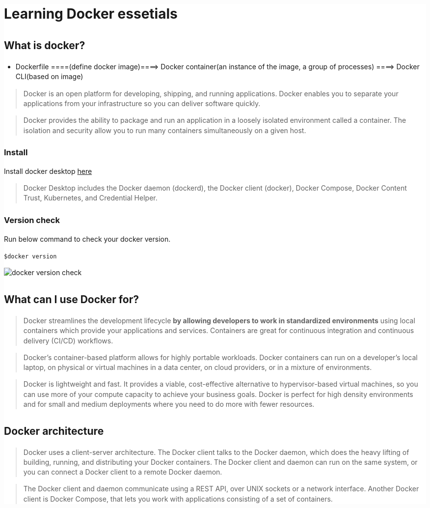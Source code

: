 # Learning Docker essetials
## What is docker?
- Dockerfile ====(define docker image)====> Docker container(an instance of the image, a group of processes) ====> Docker CLI(based on image)

> Docker is an open platform for developing, shipping, and running applications. Docker enables you to separate your applications from your infrastructure so you can deliver software quickly.

> Docker provides the ability to package and run an application in a loosely isolated environment called a container. The isolation and security allow you to run many containers simultaneously on a given host.

### Install
Install docker desktop [here](https://hub.docker.com/editions/community/docker-ce-desktop-windows)
>  Docker Desktop includes the Docker daemon (dockerd), the Docker client (docker), Docker Compose, Docker Content Trust, Kubernetes, and Credential Helper.

### Version check
Run below command to check your docker version. 

```shell
$docker version
```

<img src="reference/docker-client-server-version.png" width=745 height=613 alt="docker version check" />


## What can I use Docker for?
> Docker streamlines the development lifecycle **by allowing developers to work in standardized environments** using local containers which provide your applications and services. Containers are great for continuous integration and continuous delivery (CI/CD) workflows.

> Docker’s container-based platform allows for highly portable workloads. Docker containers can run on a developer’s local laptop, on physical or virtual machines in a data center, on cloud providers, or in a mixture of environments.

> Docker is lightweight and fast. It provides a viable, cost-effective alternative to hypervisor-based virtual machines, so you can use more of your compute capacity to achieve your business goals. Docker is perfect for high density environments and for small and medium deployments where you need to do more with fewer resources.

## Docker architecture
> Docker uses a client-server architecture. The Docker client talks to the Docker daemon, which does the heavy lifting of building, running, and distributing your Docker containers. The Docker client and daemon can run on the same system, or you can connect a Docker client to a remote Docker daemon.

> The Docker client and daemon communicate using a REST API, over UNIX sockets or a network interface. Another Docker client is Docker Compose, that lets you work with applications consisting of a set of containers.
